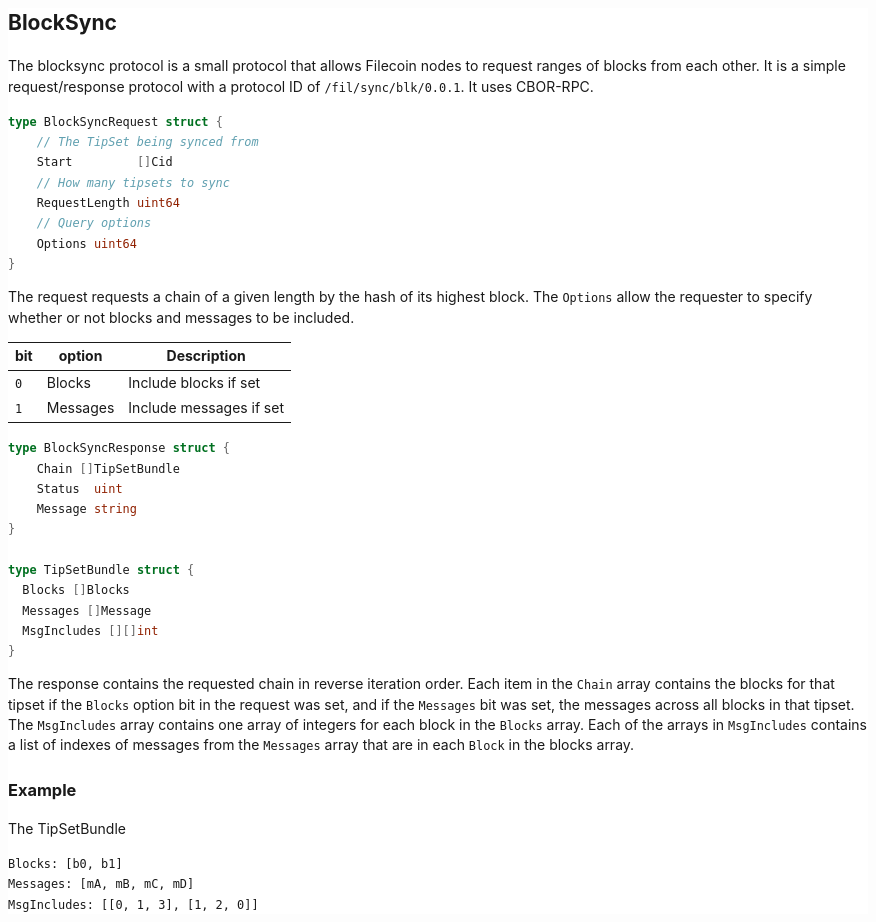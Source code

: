 ## BlockSync

The blocksync protocol is a small protocol that allows Filecoin nodes to request ranges of blocks from each other. It is a simple request/response protocol with a protocol ID of `/fil/sync/blk/0.0.1`. It uses CBOR-RPC.

```go
type BlockSyncRequest struct {
    // The TipSet being synced from
	Start         []Cid
    // How many tipsets to sync
	RequestLength uint64
    // Query options
    Options uint64
}
```

The request requests a chain of a given length by the hash of its highest block. The `Options` allow the requester to specify whether or not blocks and messages to be included.

| bit  | option   | Description             |
| ---- | -------- | ----------------------- |
| `0`    | Blocks   | Include blocks if set   |
| `1`    | Messages | Include messages if set |


```go
type BlockSyncResponse struct {
	Chain []TipSetBundle
	Status  uint
	Message string
}

type TipSetBundle struct {
  Blocks []Blocks
  Messages []Message
  MsgIncludes [][]int
}
```

The response contains the requested chain in reverse iteration order. Each item in the `Chain` array contains the blocks for that tipset if the `Blocks` option bit in the request was set, and if the `Messages` bit was set, the messages across all blocks in that tipset. The `MsgIncludes` array contains one array of integers for each block in the `Blocks` array. Each of the arrays in `MsgIncludes` contains a list of indexes of messages from the `Messages` array that are in each `Block` in the blocks array.

### Example

The TipSetBundle

```
Blocks: [b0, b1]
Messages: [mA, mB, mC, mD]
MsgIncludes: [[0, 1, 3], [1, 2, 0]]
```
